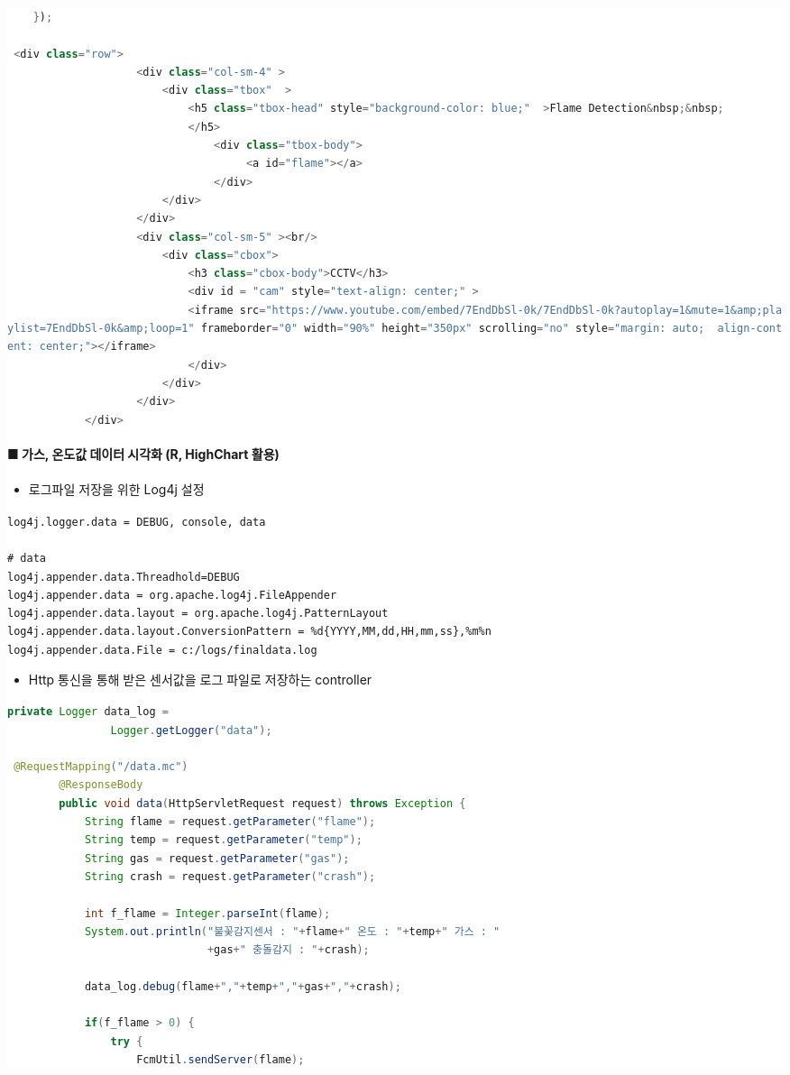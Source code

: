 ``` java
	});

 <div class="row">
				    <div class="col-sm-4" >
					    <div class="tbox"  >
						    <h5 class="tbox-head" style="background-color: blue;"  >Flame Detection&nbsp;&nbsp;
						    </h5>
							    <div class="tbox-body">
									 <a id="flame"></a> 
								</div>
						</div>
				    </div>
				    <div class="col-sm-5" ><br/>
   			 			<div class="cbox">
						    <h3 class="cbox-body">CCTV</h3>
						    <div id = "cam" style="text-align: center;" >
						    <iframe src="https://www.youtube.com/embed/7EndDbSl-0k/7EndDbSl-0k?autoplay=1&mute=1&amp;playlist=7EndDbSl-0k&amp;loop=1" frameborder="0" width="90%" height="350px" scrolling="no" style="margin: auto;  align-content: center;"></iframe>
						    </div>
					    </div>
 					</div>
            </div>
```



#### ■ 가스, 온도값 데이터 시각화 (R, HighChart 활용)

* 로그파일 저장을 위한 Log4j 설정

```xml
log4j.logger.data = DEBUG, console, data

# data
log4j.appender.data.Threadhold=DEBUG
log4j.appender.data = org.apache.log4j.FileAppender
log4j.appender.data.layout = org.apache.log4j.PatternLayout 
log4j.appender.data.layout.ConversionPattern = %d{YYYY,MM,dd,HH,mm,ss},%m%n
log4j.appender.data.File = c:/logs/finaldata.log
```

* Http 통신을 통해 받은 센서값을 로그 파일로 저장하는 controller

```java
private Logger data_log = 
				Logger.getLogger("data");
				
 @RequestMapping("/data.mc")
		@ResponseBody
		public void data(HttpServletRequest request) throws Exception {
	    	String flame = request.getParameter("flame");
	    	String temp = request.getParameter("temp");
			String gas = request.getParameter("gas");
	    	String crash = request.getParameter("crash");
	    	
			int f_flame = Integer.parseInt(flame);
			System.out.println("불꽃감지센서 : "+flame+" 온도 : "+temp+" 가스 : "
                               +gas+" 충돌감지 : "+crash);
			
			data_log.debug(flame+","+temp+","+gas+","+crash);
			
			if(f_flame > 0) {
				try {
					FcmUtil.sendServer(flame);
```